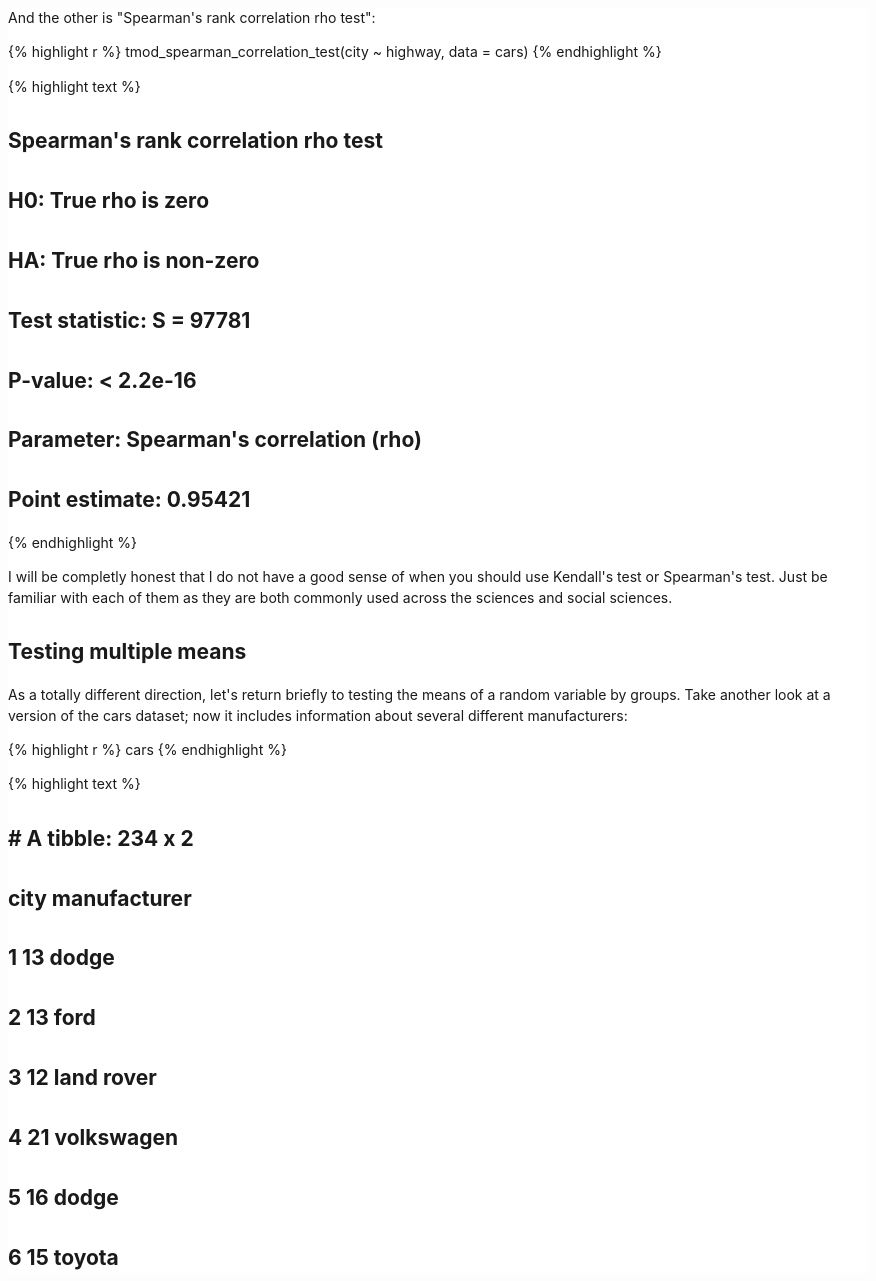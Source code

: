 And the other is "Spearman's rank correlation rho test":


{% highlight r %}
tmod_spearman_correlation_test(city ~ highway, data = cars)
{% endhighlight %}



{% highlight text %}
## 
## Spearman's rank correlation rho test
## 
## 	H0: True rho is zero
## 	HA: True rho is non-zero
## 
## 	Test statistic: S = 97781
## 	P-value: < 2.2e-16
## 
## 	Parameter: Spearman's correlation (rho)
## 	Point estimate: 0.95421
{% endhighlight %}

I will be completly honest that I do not have a good sense of when you should use
Kendall's test or Spearman's test. Just be familiar with each of them as they are
both commonly used across the sciences and social sciences.

## Testing multiple means



As a totally different direction, let's return briefly to testing the means of a random
variable by groups. Take another look at a version of the cars dataset; now it includes
information about several different manufacturers:


{% highlight r %}
cars
{% endhighlight %}



{% highlight text %}
## # A tibble: 234 x 2
##     city manufacturer
##    <int> <chr>       
##  1    13 dodge       
##  2    13 ford        
##  3    12 land rover  
##  4    21 volkswagen  
##  5    16 dodge       
##  6    15 toyota      